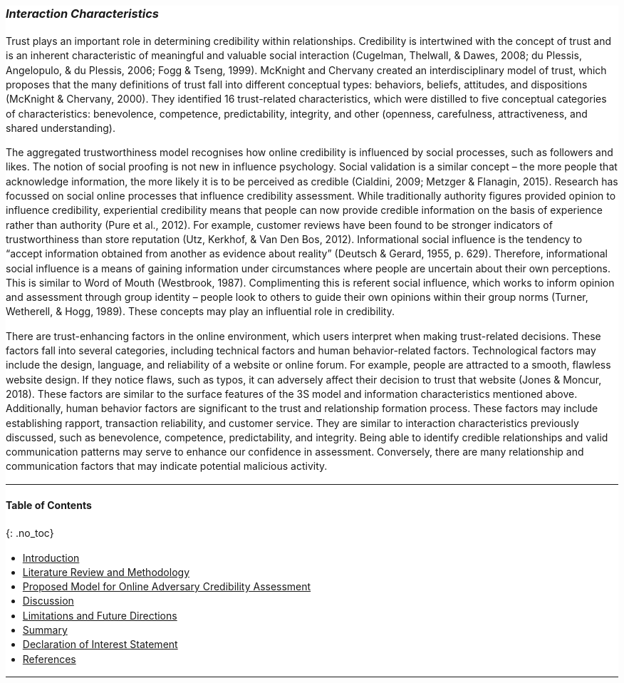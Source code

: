 ### *Interaction Characteristics*
Trust plays an important role in determining credibility within relationships. Credibility is intertwined with the concept of trust and is an inherent characteristic of meaningful and valuable social interaction (Cugelman, Thelwall, & Dawes, 2008; du Plessis, Angelopulo, & du Plessis, 2006; Fogg & Tseng, 1999). McKnight and Chervany created an interdisciplinary model of trust, which proposes that the many definitions of trust fall into different conceptual types: behaviors, beliefs, attitudes, and dispositions (McKnight & Chervany, 2000). They identified 16 trust-related characteristics, which were distilled to five conceptual categories of characteristics: benevolence, competence, predictability, integrity, and other (openness, carefulness, attractiveness, and shared understanding).

The aggregated trustworthiness model recognises how online credibility is influenced by social processes, such as followers and likes. The notion of social proofing is not new in influence psychology. Social validation is a similar concept – the more people that acknowledge information, the more likely it is to be perceived as credible (Cialdini, 2009; Metzger & Flanagin, 2015). Research has focussed on social online processes that influence credibility assessment. While traditionally authority figures provided opinion to influence credibility, experiential credibility means that people can now provide credible information on the basis of experience rather than authority (Pure et al., 2012). For example, customer reviews have been found to be stronger indicators of trustworthiness than store reputation (Utz, Kerkhof, & Van Den Bos, 2012). Informational social influence is the tendency to “accept information obtained from another as evidence about reality” (Deutsch & Gerard, 1955, p. 629). Therefore, informational social influence is a means of gaining information under circumstances where people are uncertain about their own perceptions. This is similar to Word of Mouth (Westbrook, 1987). Complimenting this is referent social influence, which works to inform opinion and assessment through group identity – people look to others to guide their own opinions within their group norms (Turner, Wetherell, & Hogg, 1989). These concepts may play an influential role in credibility.

There are trust-enhancing factors in the online environment, which users interpret when making trust-related decisions. These factors fall into several categories, including technical factors and human behavior-related factors. Technological factors may include the design, language, and reliability of a website or online forum. For example, people are attracted to a smooth, flawless website design. If they notice flaws, such as typos, it can adversely affect their decision to trust that website (Jones & Moncur, 2018). These factors are similar to the surface features of the 3S model and information characteristics mentioned above. Additionally, human behavior factors are significant to the trust and relationship formation process. These factors may include establishing rapport, transaction reliability, and customer service. They are similar to interaction characteristics previously discussed, such as benevolence, competence, predictability, and integrity. Being able to identify credible relationships and valid communication patterns may serve to enhance our confidence in assessment. Conversely, there are many relationship and communication factors that may indicate potential malicious activity.

***

#### Table of Contents
{: .no_toc}

<ul><li> <a href="/docs/hacker/assessing-the-credibility-of-cyber-adversaries-1/">Introduction</a></li><li> <a href="/docs/hacker/assessing-the-credibility-of-cyber-adversaries-2/">Literature Review and Methodology</a></li><li> <a href="/docs/hacker/assessing-the-credibility-of-cyber-adversaries-3/">Proposed Model for Online Adversary Credibility Assessment</a></li><li> <a href="/docs/hacker/assessing-the-credibility-of-cyber-adversaries-4/">Discussion</a></li><li> <a href="/docs/hacker/assessing-the-credibility-of-cyber-adversaries-5/">Limitations and Future Directions</a></li><li> <a href="/docs/hacker/assessing-the-credibility-of-cyber-adversaries-6/">Summary</a></li><li> <a href="/docs/hacker/assessing-the-credibility-of-cyber-adversaries-7/">Declaration of Interest Statement</a></li><li> <a href="/docs/hacker/assessing-the-credibility-of-cyber-adversaries-8/">References</a></li></ul>

***

</div>
